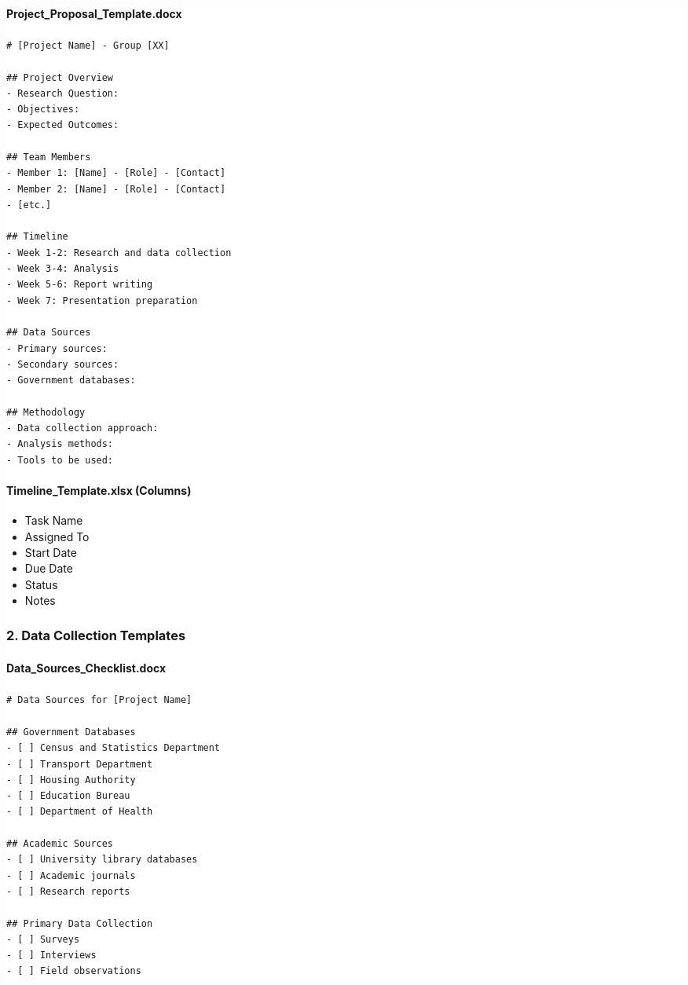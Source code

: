 #### Project_Proposal_Template.docx
```
# [Project Name] - Group [XX]

## Project Overview
- Research Question:
- Objectives:
- Expected Outcomes:

## Team Members
- Member 1: [Name] - [Role] - [Contact]
- Member 2: [Name] - [Role] - [Contact]
- [etc.]

## Timeline
- Week 1-2: Research and data collection
- Week 3-4: Analysis
- Week 5-6: Report writing
- Week 7: Presentation preparation

## Data Sources
- Primary sources:
- Secondary sources:
- Government databases:

## Methodology
- Data collection approach:
- Analysis methods:
- Tools to be used:
```

#### Timeline_Template.xlsx (Columns)
- Task Name
- Assigned To
- Start Date
- Due Date
- Status
- Notes

### 2. Data Collection Templates

#### Data_Sources_Checklist.docx
```
# Data Sources for [Project Name]

## Government Databases
- [ ] Census and Statistics Department
- [ ] Transport Department
- [ ] Housing Authority
- [ ] Education Bureau
- [ ] Department of Health

## Academic Sources
- [ ] University library databases
- [ ] Academic journals
- [ ] Research reports

## Primary Data Collection
- [ ] Surveys
- [ ] Interviews
- [ ] Field observations
```
